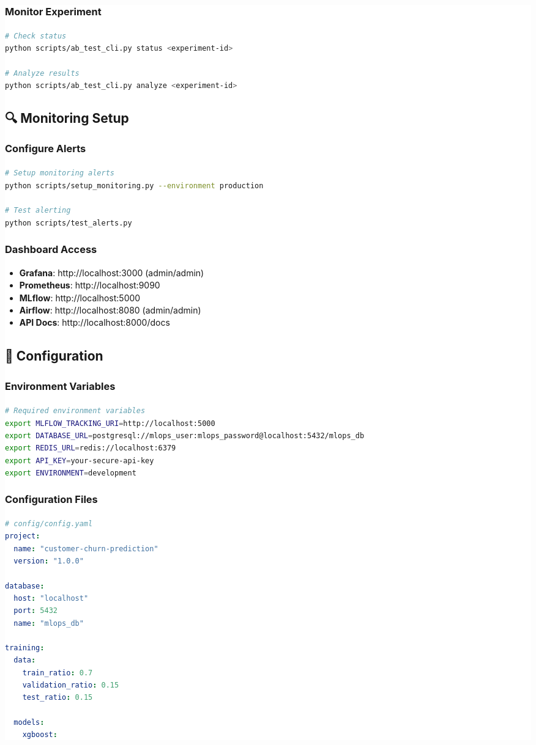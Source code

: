 ### Monitor Experiment

```bash
# Check status
python scripts/ab_test_cli.py status <experiment-id>

# Analyze results
python scripts/ab_test_cli.py analyze <experiment-id>
```

## 🔍 Monitoring Setup

### Configure Alerts

```bash
# Setup monitoring alerts
python scripts/setup_monitoring.py --environment production

# Test alerting
python scripts/test_alerts.py
```

### Dashboard Access

- **Grafana**: http://localhost:3000 (admin/admin)
- **Prometheus**: http://localhost:9090
- **MLflow**: http://localhost:5000
- **Airflow**: http://localhost:8080 (admin/admin)
- **API Docs**: http://localhost:8000/docs

## 🔧 Configuration

### Environment Variables

```bash
# Required environment variables
export MLFLOW_TRACKING_URI=http://localhost:5000
export DATABASE_URL=postgresql://mlops_user:mlops_password@localhost:5432/mlops_db
export REDIS_URL=redis://localhost:6379
export API_KEY=your-secure-api-key
export ENVIRONMENT=development
```

### Configuration Files

```yaml
# config/config.yaml
project:
  name: "customer-churn-prediction"
  version: "1.0.0"

database:
  host: "localhost"
  port: 5432
  name: "mlops_db"

training:
  data:
    train_ratio: 0.7
    validation_ratio: 0.15
    test_ratio: 0.15
  
  models:
    xgboost:
```